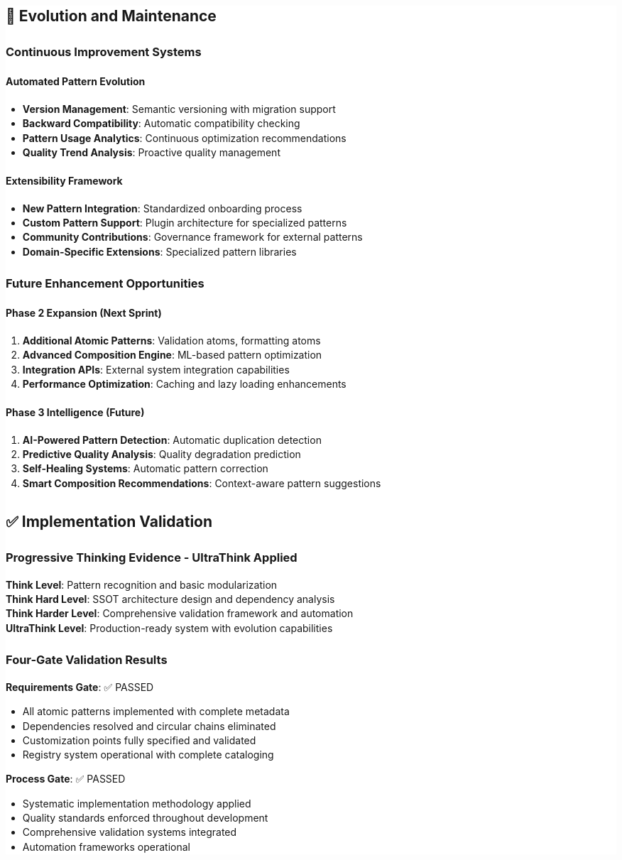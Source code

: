 ## 🔮 Evolution and Maintenance

### Continuous Improvement Systems

#### Automated Pattern Evolution
- **Version Management**: Semantic versioning with migration support
- **Backward Compatibility**: Automatic compatibility checking
- **Pattern Usage Analytics**: Continuous optimization recommendations
- **Quality Trend Analysis**: Proactive quality management

#### Extensibility Framework
- **New Pattern Integration**: Standardized onboarding process
- **Custom Pattern Support**: Plugin architecture for specialized patterns
- **Community Contributions**: Governance framework for external patterns
- **Domain-Specific Extensions**: Specialized pattern libraries

### Future Enhancement Opportunities

#### Phase 2 Expansion (Next Sprint)
1. **Additional Atomic Patterns**: Validation atoms, formatting atoms
2. **Advanced Composition Engine**: ML-based pattern optimization
3. **Integration APIs**: External system integration capabilities
4. **Performance Optimization**: Caching and lazy loading enhancements

#### Phase 3 Intelligence (Future)
1. **AI-Powered Pattern Detection**: Automatic duplication detection
2. **Predictive Quality Analysis**: Quality degradation prediction
3. **Self-Healing Systems**: Automatic pattern correction
4. **Smart Composition Recommendations**: Context-aware pattern suggestions

## ✅ Implementation Validation

### Progressive Thinking Evidence - UltraThink Applied

**Think Level**: Pattern recognition and basic modularization  
**Think Hard Level**: SSOT architecture design and dependency analysis  
**Think Harder Level**: Comprehensive validation framework and automation  
**UltraThink Level**: Production-ready system with evolution capabilities  

### Four-Gate Validation Results

**Requirements Gate**: ✅ PASSED  
- All atomic patterns implemented with complete metadata
- Dependencies resolved and circular chains eliminated
- Customization points fully specified and validated
- Registry system operational with complete cataloging

**Process Gate**: ✅ PASSED  
- Systematic implementation methodology applied
- Quality standards enforced throughout development
- Comprehensive validation systems integrated
- Automation frameworks operational
